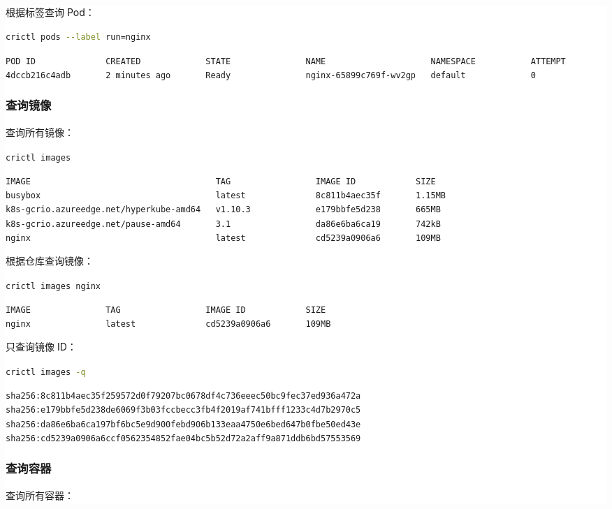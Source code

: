 

根据标签查询 Pod：

```bash
crictl pods --label run=nginx
```
```none
POD ID              CREATED             STATE               NAME                     NAMESPACE           ATTEMPT
4dccb216c4adb       2 minutes ago       Ready               nginx-65899c769f-wv2gp   default             0
```



### 查询镜像

查询所有镜像：

```bash
crictl images
```
```none
IMAGE                                     TAG                 IMAGE ID            SIZE
busybox                                   latest              8c811b4aec35f       1.15MB
k8s-gcrio.azureedge.net/hyperkube-amd64   v1.10.3             e179bbfe5d238       665MB
k8s-gcrio.azureedge.net/pause-amd64       3.1                 da86e6ba6ca19       742kB
nginx                                     latest              cd5239a0906a6       109MB
```



根据仓库查询镜像：

```bash
crictl images nginx
```
```none
IMAGE               TAG                 IMAGE ID            SIZE
nginx               latest              cd5239a0906a6       109MB
```



只查询镜像 ID：

```bash
crictl images -q
```
```none
sha256:8c811b4aec35f259572d0f79207bc0678df4c736eeec50bc9fec37ed936a472a
sha256:e179bbfe5d238de6069f3b03fccbecc3fb4f2019af741bfff1233c4d7b2970c5
sha256:da86e6ba6ca197bf6bc5e9d900febd906b133eaa4750e6bed647b0fbe50ed43e
sha256:cd5239a0906a6ccf0562354852fae04bc5b52d72a2aff9a871ddb6bd57553569
```



### 查询容器

查询所有容器：

